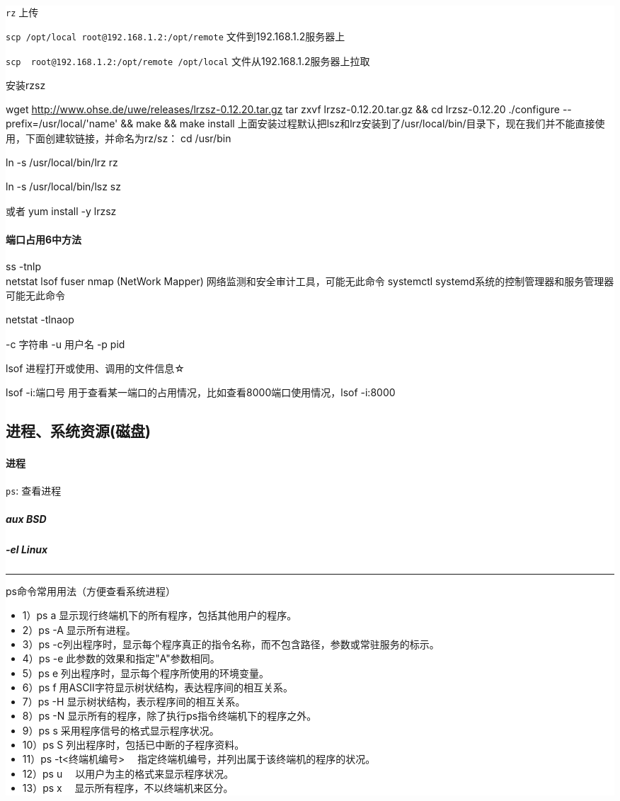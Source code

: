`rz` 上传

`scp /opt/local root@192.168.1.2:/opt/remote` 文件到192.168.1.2服务器上

`scp  root@192.168.1.2:/opt/remote /opt/local` 文件从192.168.1.2服务器上拉取


安装rzsz

wget http://www.ohse.de/uwe/releases/lrzsz-0.12.20.tar.gz
tar zxvf lrzsz-0.12.20.tar.gz && cd lrzsz-0.12.20
./configure --prefix=/usr/local/'name' && make && make install 
上面安装过程默认把lsz和lrz安装到了/usr/local/bin/目录下，现在我们并不能直接使用，下面创建软链接，并命名为rz/sz：
cd /usr/bin

ln -s /usr/local/bin/lrz rz

ln -s /usr/local/bin/lsz sz

或者 
yum install -y lrzsz

#### 端口占用6中方法

ss -tnlp  
netstat
lsof
fuser 
nmap (NetWork Mapper) 网络监测和安全审计工具，可能无此命令
systemctl systemd系统的控制管理器和服务管理器 可能无此命令


netstat -tlnaop

-c 字符串  -u 用户名  -p pid


lsof  进程打开或使用、调用的文件信息☆

lsof -i:端口号 用于查看某一端口的占用情况，比如查看8000端口使用情况，lsof -i:8000

## 进程、系统资源(磁盘)

#### 进程

`ps`: 查看进程

##### aux BSD

##### -el Linux
-----
ps命令常用用法（方便查看系统进程）

- 1）ps a 显示现行终端机下的所有程序，包括其他用户的程序。
- 2）ps -A 显示所有进程。
- 3）ps -c列出程序时，显示每个程序真正的指令名称，而不包含路径，参数或常驻服务的标示。
- 4）ps -e 此参数的效果和指定"A"参数相同。
- 5）ps e 列出程序时，显示每个程序所使用的环境变量。
- 6）ps f 用ASCII字符显示树状结构，表达程序间的相互关系。
- 7）ps -H 显示树状结构，表示程序间的相互关系。
- 8）ps -N 显示所有的程序，除了执行ps指令终端机下的程序之外。
- 9）ps s 采用程序信号的格式显示程序状况。
- 10）ps S 列出程序时，包括已中断的子程序资料。
- 11）ps -t<终端机编号> 　指定终端机编号，并列出属于该终端机的程序的状况。
- 12）ps u 　以用户为主的格式来显示程序状况。
- 13）ps x 　显示所有程序，不以终端机来区分。
